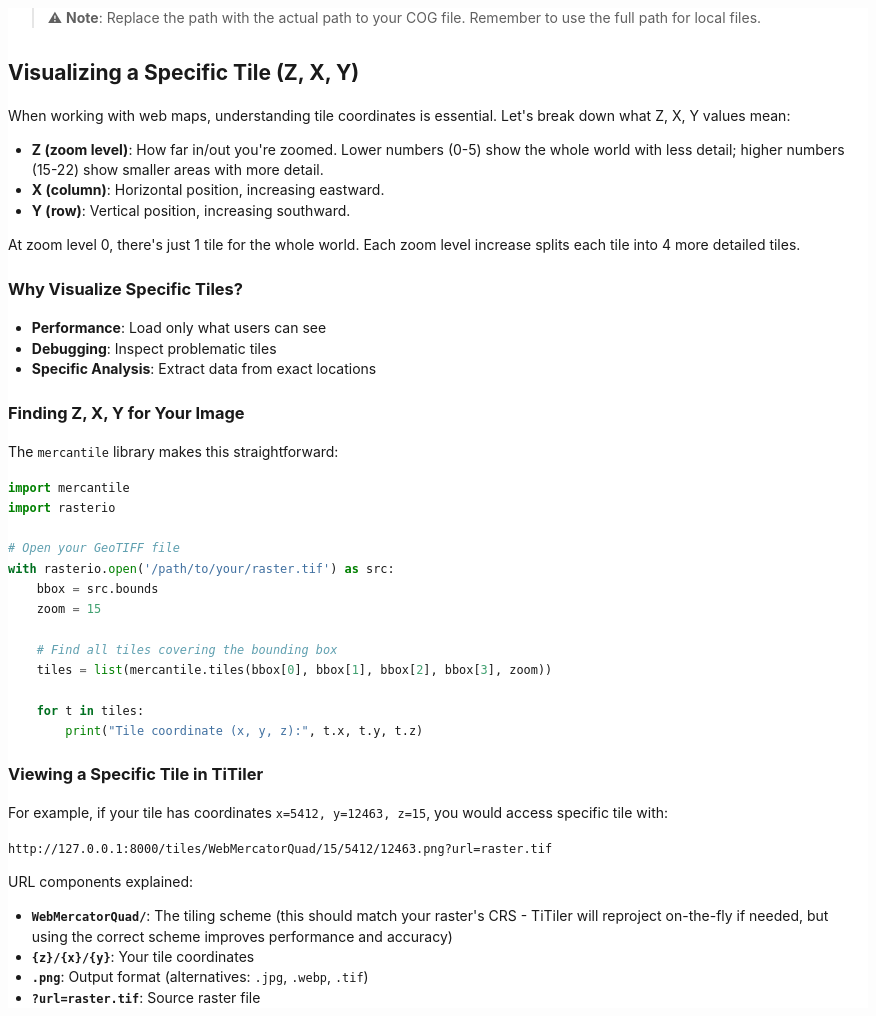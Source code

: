 > ⚠️ **Note**: Replace the path with the actual path to your COG file. Remember to use the full path for local files.


## Visualizing a Specific Tile (Z, X, Y)

When working with web maps, understanding tile coordinates is essential. Let's break down what Z, X, Y values mean:

- **Z (zoom level)**: How far in/out you're zoomed. Lower numbers (0-5) show the whole world with less detail; higher numbers (15-22) show smaller areas with more detail.
- **X (column)**: Horizontal position, increasing eastward.
- **Y (row)**: Vertical position, increasing southward.

At zoom level 0, there's just 1 tile for the whole world. Each zoom level increase splits each tile into 4 more detailed tiles.

### Why Visualize Specific Tiles?

- **Performance**: Load only what users can see
- **Debugging**: Inspect problematic tiles
- **Specific Analysis**: Extract data from exact locations

### Finding Z, X, Y for Your Image

The `mercantile` library makes this straightforward:

```python
import mercantile
import rasterio

# Open your GeoTIFF file
with rasterio.open('/path/to/your/raster.tif') as src:
    bbox = src.bounds
    zoom = 15

    # Find all tiles covering the bounding box
    tiles = list(mercantile.tiles(bbox[0], bbox[1], bbox[2], bbox[3], zoom))

    for t in tiles:
        print("Tile coordinate (x, y, z):", t.x, t.y, t.z)
```

### Viewing a Specific Tile in TiTiler

For example, if your tile has coordinates `x=5412, y=12463, z=15`, you would access specific tile with:

``` bash
http://127.0.0.1:8000/tiles/WebMercatorQuad/15/5412/12463.png?url=raster.tif
```

URL components explained:

- **`WebMercatorQuad/`**: The tiling scheme (this should match your raster's CRS - TiTiler will reproject on-the-fly if needed, but using the correct scheme improves performance and accuracy)
- **`{z}/{x}/{y}`**: Your tile coordinates
- **`.png`**: Output format (alternatives: `.jpg`, `.webp`, `.tif`)
- **`?url=raster.tif`**: Source raster file
